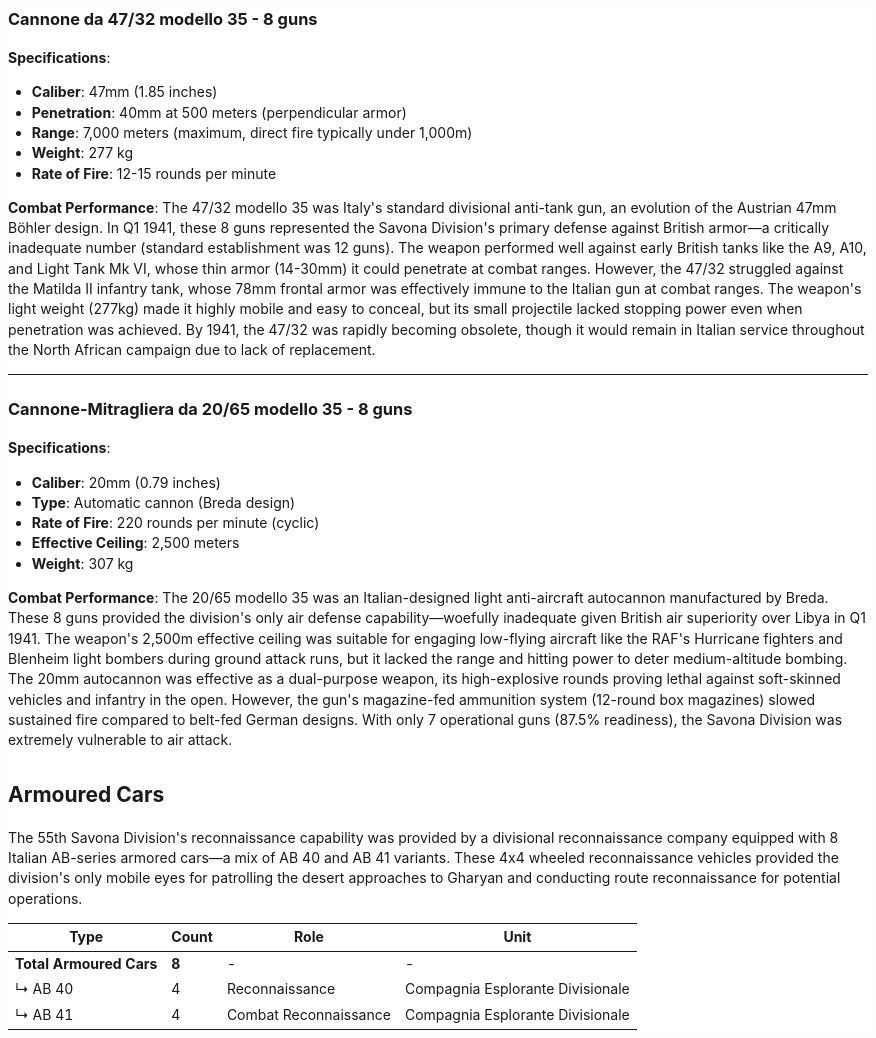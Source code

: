
### Cannone da 47/32 modello 35 - 8 guns

**Specifications**:
- **Caliber**: 47mm (1.85 inches)
- **Penetration**: 40mm at 500 meters (perpendicular armor)
- **Range**: 7,000 meters (maximum, direct fire typically under 1,000m)
- **Weight**: 277 kg
- **Rate of Fire**: 12-15 rounds per minute

**Combat Performance**: The 47/32 modello 35 was Italy's standard divisional anti-tank gun, an evolution of the Austrian 47mm Böhler design. In Q1 1941, these 8 guns represented the Savona Division's primary defense against British armor—a critically inadequate number (standard establishment was 12 guns). The weapon performed well against early British tanks like the A9, A10, and Light Tank Mk VI, whose thin armor (14-30mm) it could penetrate at combat ranges. However, the 47/32 struggled against the Matilda II infantry tank, whose 78mm frontal armor was effectively immune to the Italian gun at combat ranges. The weapon's light weight (277kg) made it highly mobile and easy to conceal, but its small projectile lacked stopping power even when penetration was achieved. By 1941, the 47/32 was rapidly becoming obsolete, though it would remain in Italian service throughout the North African campaign due to lack of replacement.

---

### Cannone-Mitragliera da 20/65 modello 35 - 8 guns

**Specifications**:
- **Caliber**: 20mm (0.79 inches)
- **Type**: Automatic cannon (Breda design)
- **Rate of Fire**: 220 rounds per minute (cyclic)
- **Effective Ceiling**: 2,500 meters
- **Weight**: 307 kg

**Combat Performance**: The 20/65 modello 35 was an Italian-designed light anti-aircraft autocannon manufactured by Breda. These 8 guns provided the division's only air defense capability—woefully inadequate given British air superiority over Libya in Q1 1941. The weapon's 2,500m effective ceiling was suitable for engaging low-flying aircraft like the RAF's Hurricane fighters and Blenheim light bombers during ground attack runs, but it lacked the range and hitting power to deter medium-altitude bombing. The 20mm autocannon was effective as a dual-purpose weapon, its high-explosive rounds proving lethal against soft-skinned vehicles and infantry in the open. However, the gun's magazine-fed ammunition system (12-round box magazines) slowed sustained fire compared to belt-fed German designs. With only 7 operational guns (87.5% readiness), the Savona Division was extremely vulnerable to air attack.

## Armoured Cars

The 55th Savona Division's reconnaissance capability was provided by a divisional reconnaissance company equipped with 8 Italian AB-series armored cars—a mix of AB 40 and AB 41 variants. These 4x4 wheeled reconnaissance vehicles provided the division's only mobile eyes for patrolling the desert approaches to Gharyan and conducting route reconnaissance for potential operations.

| Type | Count | Role | Unit |
|------|-------|------|------|
| **Total Armoured Cars** | **8** | - | - |
| ↳ AB 40 | 4 | Reconnaissance | Compagnia Esplorante Divisionale |
| ↳ AB 41 | 4 | Combat Reconnaissance | Compagnia Esplorante Divisionale |
